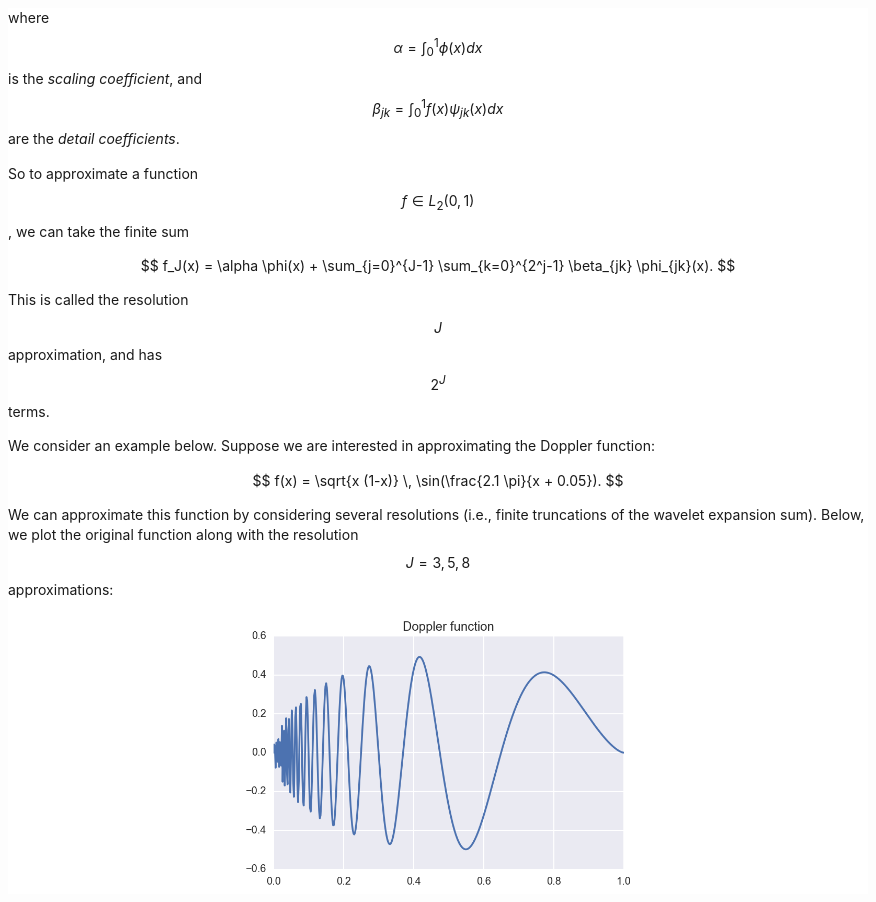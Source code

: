 where $$\alpha = \int_0^1 \phi(x) dx$$ is the _scaling coefficient_, and
$$\beta_{jk} = \int_0^1 f(x) \psi_{jk}(x) dx$$ are the _detail coefficients_.

So to approximate a function $$f \in L_2(0,1)$$, we can take the finite sum

$$
f_J(x) = \alpha \phi(x) + \sum_{j=0}^{J-1} \sum_{k=0}^{2^j-1}
\beta_{jk} \phi_{jk}(x).
$$

This is called the resolution $$J$$ approximation, and has $$2^J$$ terms.

We consider an example below. Suppose we are interested in approximating
the Doppler function:

$$
f(x) = \sqrt{x (1-x)} \, \sin(\frac{2.1 \pi}{x + 0.05}).
$$

We can approximate this function by considering several resolutions (i.e.,
finite truncations of the wavelet expansion sum).
Below, we plot the original function along with the resolution $$J=3,5,8$$
approximations:

<div align="center">
<img src="src/figs/wavelet_doppler.png" align="center" width="400">